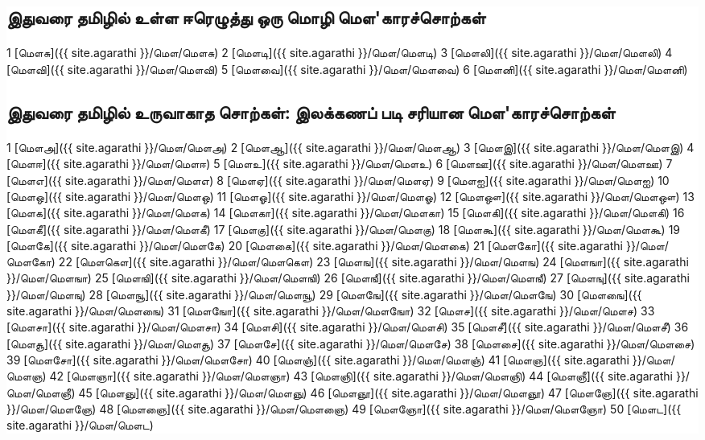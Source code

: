 ## இதுவரை தமிழில் உள்ள ஈரெழுத்து ஒரு மொழி மௌ'காரச்சொற்கள்

1 [மௌசு]({{ site.agarathi }}/மௌ/மௌசு) 
2 [மௌடி]({{ site.agarathi }}/மௌ/மௌடி) 
3 [மௌலி]({{ site.agarathi }}/மௌ/மௌலி) 
4 [மௌவி]({{ site.agarathi }}/மௌ/மௌவி) 
5 [மௌவை]({{ site.agarathi }}/மௌ/மௌவை) 
6 [மௌனி]({{ site.agarathi }}/மௌ/மௌனி) 


    
##  இதுவரை தமிழில் உருவாகாத சொற்கள்: இலக்கணப் படி சரியான மௌ'காரச்சொற்கள்

1 [மௌஅ]({{ site.agarathi }}/மௌ/மௌஅ) 
2 [மௌஆ]({{ site.agarathi }}/மௌ/மௌஆ) 
3 [மௌஇ]({{ site.agarathi }}/மௌ/மௌஇ) 
4 [மௌஈ]({{ site.agarathi }}/மௌ/மௌஈ) 
5 [மௌஉ]({{ site.agarathi }}/மௌ/மௌஉ) 
6 [மௌஊ]({{ site.agarathi }}/மௌ/மௌஊ) 
7 [மௌஎ]({{ site.agarathi }}/மௌ/மௌஎ) 
8 [மௌஏ]({{ site.agarathi }}/மௌ/மௌஏ) 
9 [மௌஐ]({{ site.agarathi }}/மௌ/மௌஐ) 
10 [மௌஒ]({{ site.agarathi }}/மௌ/மௌஒ) 
11 [மௌஓ]({{ site.agarathi }}/மௌ/மௌஓ) 
12 [மௌஔ]({{ site.agarathi }}/மௌ/மௌஔ) 
13 [மௌக]({{ site.agarathi }}/மௌ/மௌக) 
14 [மௌகா]({{ site.agarathi }}/மௌ/மௌகா) 
15 [மௌகி]({{ site.agarathi }}/மௌ/மௌகி) 
16 [மௌகீ]({{ site.agarathi }}/மௌ/மௌகீ) 
17 [மௌகு]({{ site.agarathi }}/மௌ/மௌகு) 
18 [மௌகூ]({{ site.agarathi }}/மௌ/மௌகூ) 
19 [மௌகே]({{ site.agarathi }}/மௌ/மௌகே) 
20 [மௌகை]({{ site.agarathi }}/மௌ/மௌகை) 
21 [மௌகோ]({{ site.agarathi }}/மௌ/மௌகோ) 
22 [மௌகௌ]({{ site.agarathi }}/மௌ/மௌகௌ) 
23 [மௌங]({{ site.agarathi }}/மௌ/மௌங) 
24 [மௌஙா]({{ site.agarathi }}/மௌ/மௌஙா) 
25 [மௌஙி]({{ site.agarathi }}/மௌ/மௌஙி) 
26 [மௌஙீ]({{ site.agarathi }}/மௌ/மௌஙீ) 
27 [மௌஙு]({{ site.agarathi }}/மௌ/மௌஙு) 
28 [மௌஙூ]({{ site.agarathi }}/மௌ/மௌஙூ) 
29 [மௌஙே]({{ site.agarathi }}/மௌ/மௌஙே) 
30 [மௌஙை]({{ site.agarathi }}/மௌ/மௌஙை) 
31 [மௌஙோ]({{ site.agarathi }}/மௌ/மௌஙோ) 
32 [மௌச]({{ site.agarathi }}/மௌ/மௌச) 
33 [மௌசா]({{ site.agarathi }}/மௌ/மௌசா) 
34 [மௌசி]({{ site.agarathi }}/மௌ/மௌசி) 
35 [மௌசீ]({{ site.agarathi }}/மௌ/மௌசீ) 
36 [மௌசூ]({{ site.agarathi }}/மௌ/மௌசூ) 
37 [மௌசே]({{ site.agarathi }}/மௌ/மௌசே) 
38 [மௌசை]({{ site.agarathi }}/மௌ/மௌசை) 
39 [மௌசோ]({{ site.agarathi }}/மௌ/மௌசோ) 
40 [மௌஞ்]({{ site.agarathi }}/மௌ/மௌஞ்) 
41 [மௌஞ]({{ site.agarathi }}/மௌ/மௌஞ) 
42 [மௌஞா]({{ site.agarathi }}/மௌ/மௌஞா) 
43 [மௌஞி]({{ site.agarathi }}/மௌ/மௌஞி) 
44 [மௌஞீ]({{ site.agarathi }}/மௌ/மௌஞீ) 
45 [மௌஞு]({{ site.agarathi }}/மௌ/மௌஞு) 
46 [மௌஞூ]({{ site.agarathi }}/மௌ/மௌஞூ) 
47 [மௌஞே]({{ site.agarathi }}/மௌ/மௌஞே) 
48 [மௌஞை]({{ site.agarathi }}/மௌ/மௌஞை) 
49 [மௌஞோ]({{ site.agarathi }}/மௌ/மௌஞோ) 
50 [மௌட]({{ site.agarathi }}/மௌ/மௌட) 